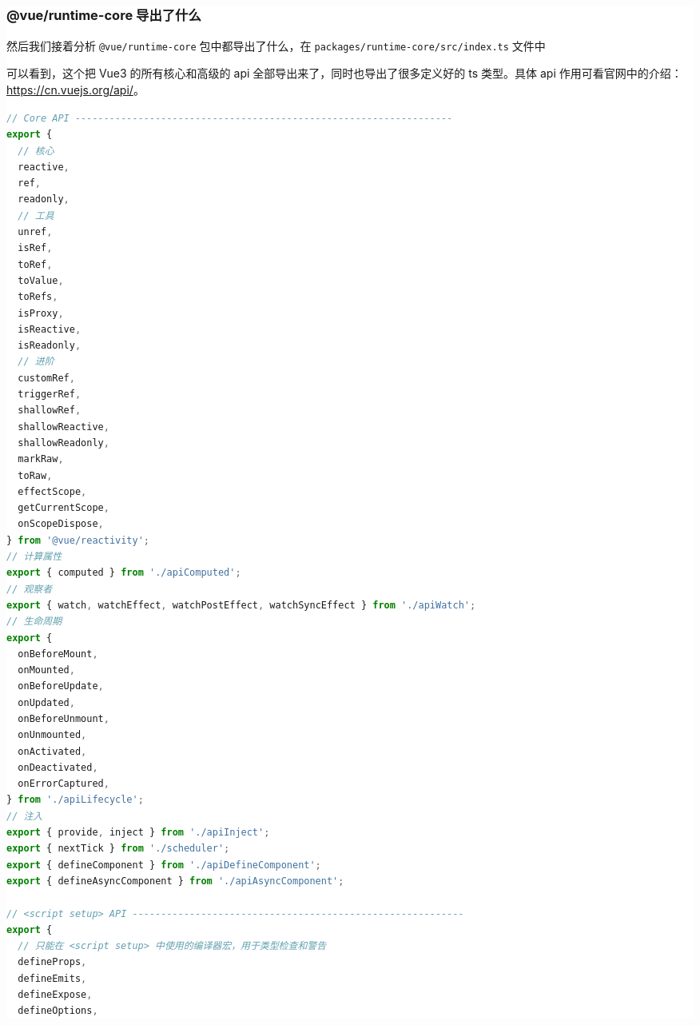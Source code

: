 ### @vue/runtime-core 导出了什么

然后我们接着分析 `@vue/runtime-core` 包中都导出了什么，在 `packages/runtime-core/src/index.ts` 文件中

可以看到，这个把 Vue3 的所有核心和高级的 api 全部导出来了，同时也导出了很多定义好的 ts 类型。具体 api 作用可看官网中的介绍：<https://cn.vuejs.org/api/>。

```js
// Core API ------------------------------------------------------------------
export {
  // 核心
  reactive,
  ref,
  readonly,
  // 工具
  unref,
  isRef,
  toRef,
  toValue,
  toRefs,
  isProxy,
  isReactive,
  isReadonly,
  // 进阶
  customRef,
  triggerRef,
  shallowRef,
  shallowReactive,
  shallowReadonly,
  markRaw,
  toRaw,
  effectScope,
  getCurrentScope,
  onScopeDispose,
} from '@vue/reactivity';
// 计算属性
export { computed } from './apiComputed';
// 观察者
export { watch, watchEffect, watchPostEffect, watchSyncEffect } from './apiWatch';
// 生命周期
export {
  onBeforeMount,
  onMounted,
  onBeforeUpdate,
  onUpdated,
  onBeforeUnmount,
  onUnmounted,
  onActivated,
  onDeactivated,
  onErrorCaptured,
} from './apiLifecycle';
// 注入
export { provide, inject } from './apiInject';
export { nextTick } from './scheduler';
export { defineComponent } from './apiDefineComponent';
export { defineAsyncComponent } from './apiAsyncComponent';

// <script setup> API ----------------------------------------------------------
export {
  // 只能在 <script setup> 中使用的编译器宏，用于类型检查和警告
  defineProps,
  defineEmits,
  defineExpose,
  defineOptions,
```